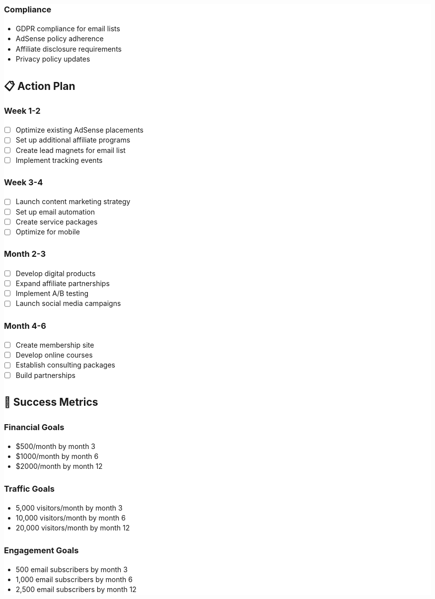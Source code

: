 ### **Compliance**
- GDPR compliance for email lists
- AdSense policy adherence
- Affiliate disclosure requirements
- Privacy policy updates

## 📋 **Action Plan**

### **Week 1-2**
- [ ] Optimize existing AdSense placements
- [ ] Set up additional affiliate programs
- [ ] Create lead magnets for email list
- [ ] Implement tracking events

### **Week 3-4**
- [ ] Launch content marketing strategy
- [ ] Set up email automation
- [ ] Create service packages
- [ ] Optimize for mobile

### **Month 2-3**
- [ ] Develop digital products
- [ ] Expand affiliate partnerships
- [ ] Implement A/B testing
- [ ] Launch social media campaigns

### **Month 4-6**
- [ ] Create membership site
- [ ] Develop online courses
- [ ] Establish consulting packages
- [ ] Build partnerships

## 🎯 **Success Metrics**

### **Financial Goals**
- $500/month by month 3
- $1000/month by month 6
- $2000/month by month 12

### **Traffic Goals**
- 5,000 visitors/month by month 3
- 10,000 visitors/month by month 6
- 20,000 visitors/month by month 12

### **Engagement Goals**
- 500 email subscribers by month 3
- 1,000 email subscribers by month 6
- 2,500 email subscribers by month 12
